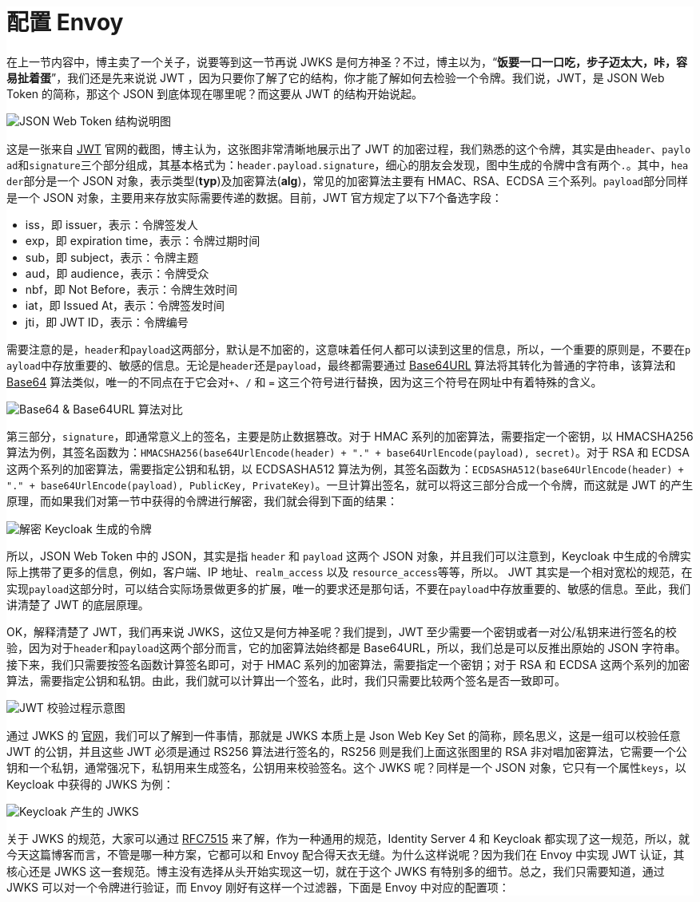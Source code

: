
# 配置 Envoy

在上一节内容中，博主卖了一个关子，说要等到这一节再说 JWKS 是何方神圣？不过，博主以为，“**饭要一口一口吃，步子迈太大，咔，容易扯着蛋**”，我们还是先来说说 JWT ，因为只要你了解了它的结构，你才能了解如何去检验一个令牌。我们说，JWT，是 JSON Web Token 的简称，那这个 JSON 到底体现在哪里呢？而这要从 JWT 的结构开始说起。

![JSON Web Token 结构说明图](https://i.loli.net/2021/07/23/Tdag82VsSGJxD9u.png)

这是一张来自 [JWT](https://jwt.io/) 官网的截图，博主认为，这张图非常清晰地展示出了 JWT 的加密过程，我们熟悉的这个令牌，其实是由`header`、`payload`和`signature`三个部分组成，其基本格式为：`header.payload.signature`，细心的朋友会发现，图中生成的令牌中含有两个`.`。其中，`header`部分是一个 JSON 对象，表示类型(**typ**)及加密算法(**alg**)，常见的加密算法主要有 HMAC、RSA、ECDSA 三个系列。`payload`部分同样是一个 JSON 对象，主要用来存放实际需要传递的数据。目前，JWT 官方规定了以下7个备选字段：

* iss，即 issuer，表示：令牌签发人
* exp，即 expiration time，表示：令牌过期时间
* sub，即 subject，表示：令牌主题
* aud，即 audience，表示：令牌受众
* nbf，即 Not Before，表示：令牌生效时间
* iat，即 Issued At，表示：令牌签发时间
* jti，即 JWT ID，表示：令牌编号

需要注意的是，`header`和`payload`这两部分，默认是不加密的，这意味着任何人都可以读到这里的信息，所以，一个重要的原则是，不要在`payload`中存放重要的、敏感的信息。无论是`header`还是`payload`，最终都需要通过 [Base64URL](https://www.base64url.com/) 算法将其转化为普通的字符串，该算法和 [Base64](https://www.sojson.com/base64.html) 算法类似，唯一的不同点在于它会对`+`、`/` 和 `=` 这三个符号进行替换，因为这三个符号在网址中有着特殊的含义。

![Base64 & Base64URL 算法对比](https://i.loli.net/2021/07/23/zDx765FpRMaP8mK.png)

第三部分，`signature`，即通常意义上的签名，主要是防止数据篡改。对于 HMAC 系列的加密算法，需要指定一个密钥，以 HMACSHA256 算法为例，其签名函数为：`HMACSHA256(base64UrlEncode(header) + "." + base64UrlEncode(payload), secret)`。对于 RSA 和 ECDSA 这两个系列的加密算法，需要指定公钥和私钥，以 ECDSASHA512 算法为例，其签名函数为：`ECDSASHA512(base64UrlEncode(header) + "." + base64UrlEncode(payload), PublicKey, PrivateKey)`。一旦计算出签名，就可以将这三部分合成一个令牌，而这就是 JWT 的产生原理，而如果我们对第一节中获得的令牌进行解密，我们就会得到下面的结果：

![解密 Keycloak 生成的令牌](https://i.loli.net/2021/07/23/mpVo8vasYWL4gPN.png)

所以，JSON Web Token 中的 JSON，其实是指 `header` 和 `payload` 这两个 JSON 对象，并且我们可以注意到，Keycloak 中生成的令牌实际上携带了更多的信息，例如，客户端、IP 地址、`realm_access` 以及 `resource_access`等等，所以。 JWT 其实是一个相对宽松的规范，在实现`payload`这部分时，可以结合实际场景做更多的扩展，唯一的要求还是那句话，不要在`payload`中存放重要的、敏感的信息。至此，我们讲清楚了 JWT 的底层原理。

OK，解释清楚了 JWT，我们再来说 JWKS，这位又是何方神圣呢？我们提到，JWT 至少需要一个密钥或者一对公/私钥来进行签名的校验，因为对于`header`和`payload`这两个部分而言，它的加密算法始终都是 Base64URL，所以，我们总是可以反推出原始的 JSON 字符串。接下来，我们只需要按签名函数计算签名即可，对于 HMAC 系列的加密算法，需要指定一个密钥；对于 RSA 和 ECDSA 这两个系列的加密算法，需要指定公钥和私钥。由此，我们就可以计算出一个签名，此时，我们只需要比较两个签名是否一致即可。

![ JWT 校验过程示意图](https://i.loli.net/2021/07/23/N6ybGazKBUSfE2H.png)

通过 JWKS 的 [官网](https://auth0.com/docs/tokens/json-web-tokens/json-web-key-sets)，我们可以了解到一件事情，那就是 JWKS 本质上是 Json Web Key Set 的简称，顾名思义，这是一组可以校验任意 JWT 的公钥，并且这些 JWT 必须是通过 RS256 算法进行签名的，RS256 则是我们上面这张图里的 RSA 非对唱加密算法，它需要一个公钥和一个私钥，通常强况下，私钥用来生成签名，公钥用来校验签名。这个 JWKS 呢？同样是一个 JSON 对象，它只有一个属性`keys`，以 Keycloak 中获得的 JWKS 为例：

![ Keycloak 产生的 JWKS](https://i.loli.net/2021/07/24/lQrXThYCvk9RPLm.png)

 关于 JWKS 的规范，大家可以通过 [RFC7515](https://datatracker.ietf.org/doc/html/rfc7517) 来了解，作为一种通用的规范，Identity Server 4 和 Keycloak 都实现了这一规范，所以，就今天这篇博客而言，不管是哪一种方案，它都可以和 Envoy 配合得天衣无缝。为什么这样说呢？因为我们在 Envoy 中实现 JWT 认证，其核心还是 JWKS 这一套规范。博主没有选择从头开始实现这一切，就在于这个 JWKS 有特别多的细节。总之，我们只需要知道，通过 JWKS 可以对一个令牌进行验证，而 Envoy 刚好有这样一个过滤器，下面是 Envoy 中对应的配置项：
